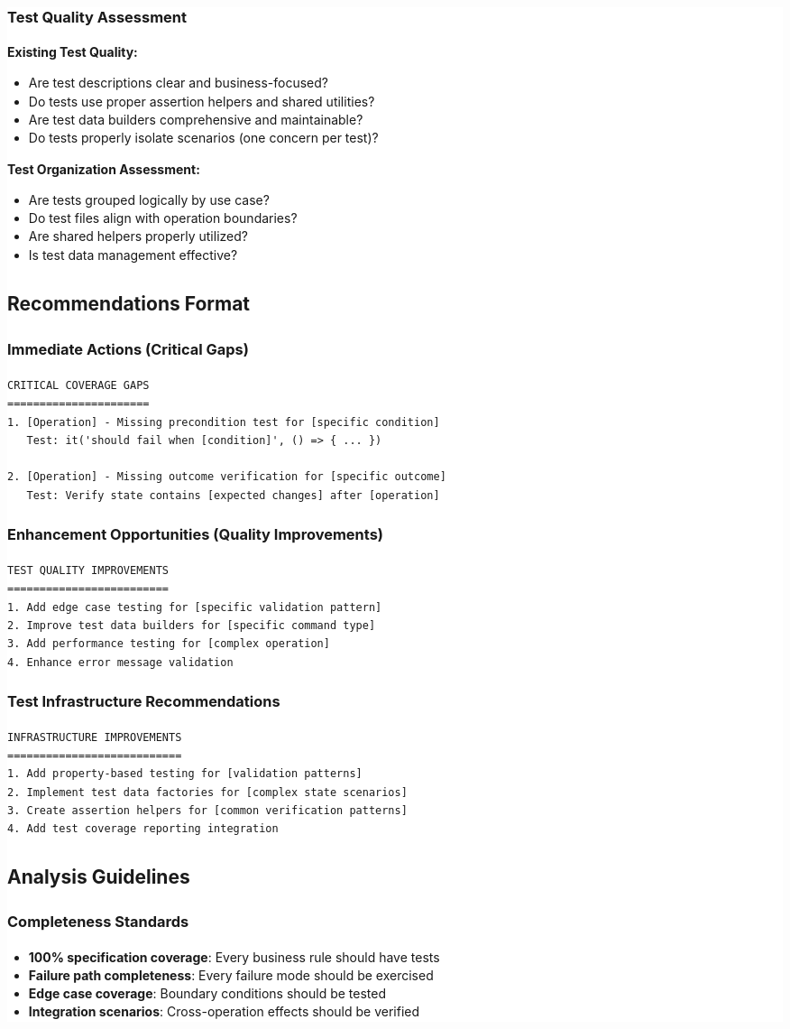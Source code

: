 ### Test Quality Assessment

**Existing Test Quality:**
- Are test descriptions clear and business-focused?
- Do tests use proper assertion helpers and shared utilities?
- Are test data builders comprehensive and maintainable?
- Do tests properly isolate scenarios (one concern per test)?

**Test Organization Assessment:**
- Are tests grouped logically by use case?
- Do test files align with operation boundaries?
- Are shared helpers properly utilized?
- Is test data management effective?

## Recommendations Format

### Immediate Actions (Critical Gaps)
```
CRITICAL COVERAGE GAPS
======================
1. [Operation] - Missing precondition test for [specific condition]
   Test: it('should fail when [condition]', () => { ... })
   
2. [Operation] - Missing outcome verification for [specific outcome]
   Test: Verify state contains [expected changes] after [operation]
```

### Enhancement Opportunities (Quality Improvements)
```
TEST QUALITY IMPROVEMENTS
=========================
1. Add edge case testing for [specific validation pattern]
2. Improve test data builders for [specific command type]
3. Add performance testing for [complex operation]
4. Enhance error message validation
```

### Test Infrastructure Recommendations
```
INFRASTRUCTURE IMPROVEMENTS
===========================
1. Add property-based testing for [validation patterns]
2. Implement test data factories for [complex state scenarios]
3. Create assertion helpers for [common verification patterns]
4. Add test coverage reporting integration
```

## Analysis Guidelines

### Completeness Standards
- **100% specification coverage**: Every business rule should have tests
- **Failure path completeness**: Every failure mode should be exercised
- **Edge case coverage**: Boundary conditions should be tested
- **Integration scenarios**: Cross-operation effects should be verified
